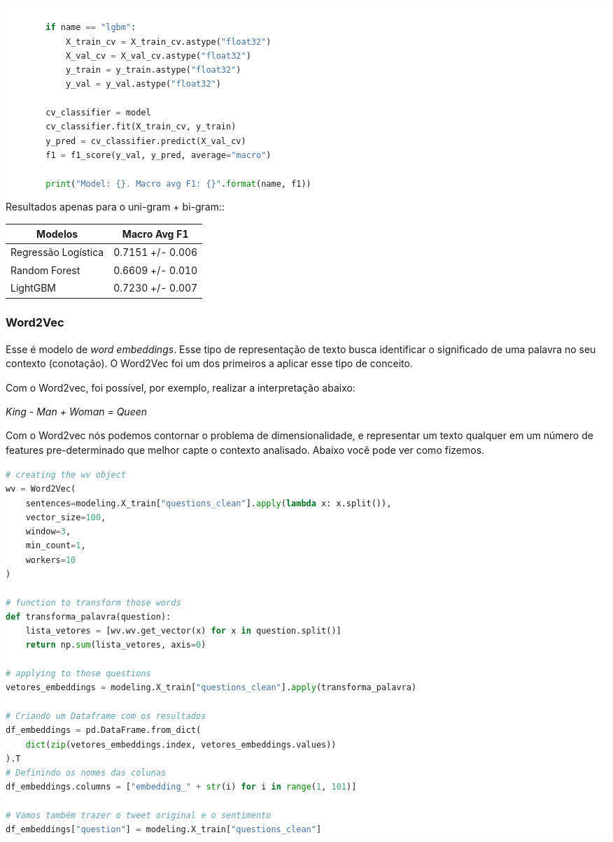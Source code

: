 ```python

        if name == "lgbm":
            X_train_cv = X_train_cv.astype("float32")
            X_val_cv = X_val_cv.astype("float32")
            y_train = y_train.astype("float32")
            y_val = y_val.astype("float32")

        cv_classifier = model
        cv_classifier.fit(X_train_cv, y_train)
        y_pred = cv_classifier.predict(X_val_cv)
        f1 = f1_score(y_val, y_pred, average="macro")

        print("Model: {}. Macro avg F1: {}".format(name, f1))
```

Resultados apenas para o uni-gram + bi-gram::

| Modelos             | Macro Avg F1     |
| ------------------- | ---------------- |
| Regressão Logística | 0.7151 +/- 0.006 |
| Random Forest       | 0.6609 +/- 0.010 |
| LightGBM            | 0.7230 +/- 0.007 |

### Word2Vec

Esse é modelo de _word embeddings_. Esse tipo de representação de texto busca identificar o significado de uma palavra no seu contexto (conotação). O Word2Vec foi um dos primeiros a aplicar esse tipo de conceito.

Com o Word2vec, foi possível, por exemplo, realizar a interpretação abaixo:

_King - Man + Woman = Queen_

Com o Word2vec nós podemos contornar o problema de dimensionalidade, e representar um texto qualquer em um número de features pre-determinado que melhor capte o contexto analisado. Abaixo você pode ver como fizemos.

```python
# creating the wv object
wv = Word2Vec(
    sentences=modeling.X_train["questions_clean"].apply(lambda x: x.split()),
    vector_size=100,
    window=3,
    min_count=1,
    workers=10
)

# function to transform those words
def transforma_palavra(question):
    lista_vetores = [wv.wv.get_vector(x) for x in question.split()]
    return np.sum(lista_vetores, axis=0)

# applying to those questions
vetores_embeddings = modeling.X_train["questions_clean"].apply(transforma_palavra)

# Criando um Dataframe com os resultados
df_embeddings = pd.DataFrame.from_dict(
    dict(zip(vetores_embeddings.index, vetores_embeddings.values))
).T
# Definindo os nomes das colunas
df_embeddings.columns = ["embedding_" + str(i) for i in range(1, 101)]

# Vamos também trazer o tweet original e o sentimento
df_embeddings["question"] = modeling.X_train["questions_clean"]
```
